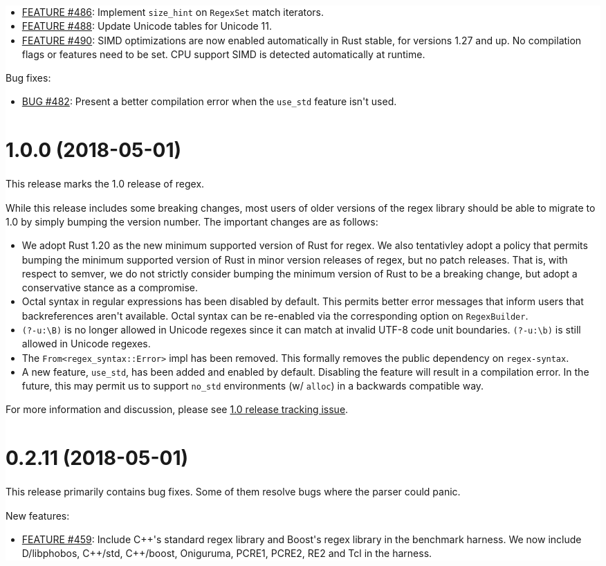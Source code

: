 * [FEATURE #486](https://github.com/rust-lang/regex/pull/486):
  Implement `size_hint` on `RegexSet` match iterators.
* [FEATURE #488](https://github.com/rust-lang/regex/pull/488):
  Update Unicode tables for Unicode 11.
* [FEATURE #490](https://github.com/rust-lang/regex/pull/490):
  SIMD optimizations are now enabled automatically in Rust stable, for versions
  1.27 and up. No compilation flags or features need to be set. CPU support
  SIMD is detected automatically at runtime.

Bug fixes:

* [BUG #482](https://github.com/rust-lang/regex/pull/482):
  Present a better compilation error when the `use_std` feature isn't used.


1.0.0 (2018-05-01)
==================
This release marks the 1.0 release of regex.

While this release includes some breaking changes, most users of older versions
of the regex library should be able to migrate to 1.0 by simply bumping the
version number. The important changes are as follows:

* We adopt Rust 1.20 as the new minimum supported version of Rust for regex.
  We also tentativley adopt a policy that permits bumping the minimum supported
  version of Rust in minor version releases of regex, but no patch releases.
  That is, with respect to semver, we do not strictly consider bumping the
  minimum version of Rust to be a breaking change, but adopt a conservative
  stance as a compromise.
* Octal syntax in regular expressions has been disabled by default. This
  permits better error messages that inform users that backreferences aren't
  available. Octal syntax can be re-enabled via the corresponding option on
  `RegexBuilder`.
* `(?-u:\B)` is no longer allowed in Unicode regexes since it can match at
  invalid UTF-8 code unit boundaries. `(?-u:\b)` is still allowed in Unicode
  regexes.
* The `From<regex_syntax::Error>` impl has been removed. This formally removes
  the public dependency on `regex-syntax`.
* A new feature, `use_std`, has been added and enabled by default. Disabling
  the feature will result in a compilation error. In the future, this may
  permit us to support `no_std` environments (w/ `alloc`) in a backwards
  compatible way.

For more information and discussion, please see
[1.0 release tracking issue](https://github.com/rust-lang/regex/issues/457).


0.2.11 (2018-05-01)
===================
This release primarily contains bug fixes. Some of them resolve bugs where
the parser could panic.

New features:

* [FEATURE #459](https://github.com/rust-lang/regex/pull/459):
  Include C++'s standard regex library and Boost's regex library in the
  benchmark harness. We now include D/libphobos, C++/std, C++/boost, Oniguruma,
  PCRE1, PCRE2, RE2 and Tcl in the harness.
